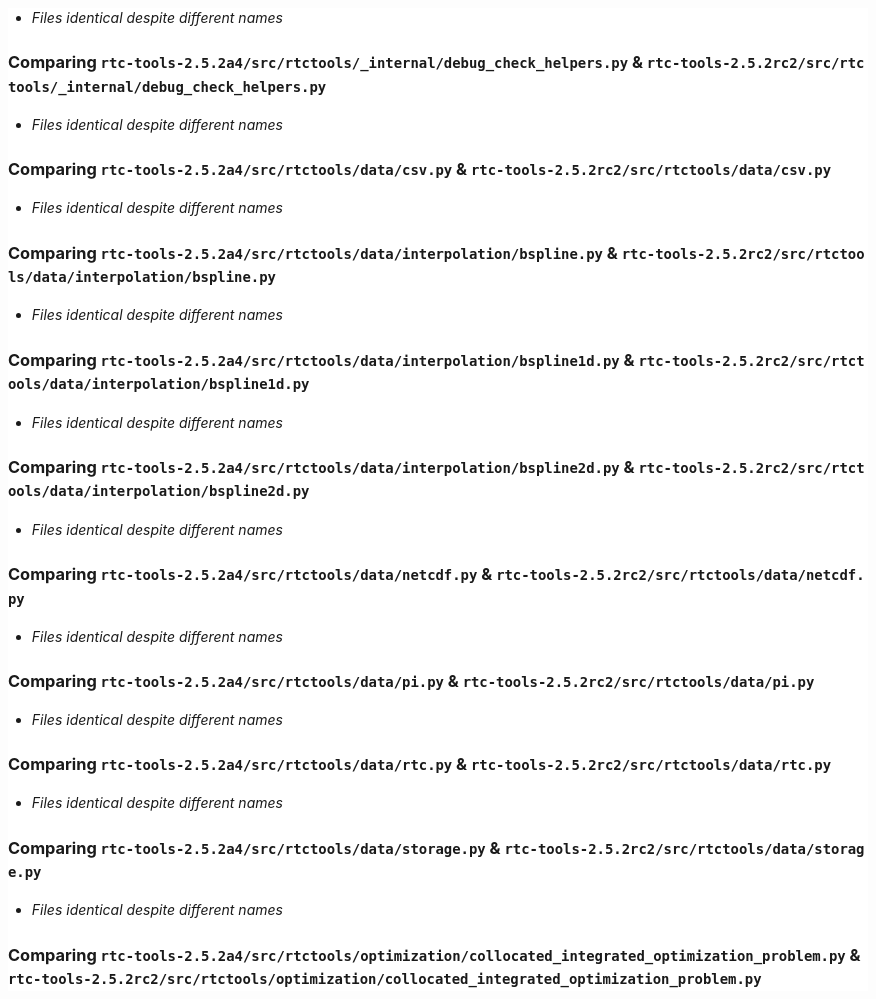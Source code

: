  * *Files identical despite different names*

### Comparing `rtc-tools-2.5.2a4/src/rtctools/_internal/debug_check_helpers.py` & `rtc-tools-2.5.2rc2/src/rtctools/_internal/debug_check_helpers.py`

 * *Files identical despite different names*

### Comparing `rtc-tools-2.5.2a4/src/rtctools/data/csv.py` & `rtc-tools-2.5.2rc2/src/rtctools/data/csv.py`

 * *Files identical despite different names*

### Comparing `rtc-tools-2.5.2a4/src/rtctools/data/interpolation/bspline.py` & `rtc-tools-2.5.2rc2/src/rtctools/data/interpolation/bspline.py`

 * *Files identical despite different names*

### Comparing `rtc-tools-2.5.2a4/src/rtctools/data/interpolation/bspline1d.py` & `rtc-tools-2.5.2rc2/src/rtctools/data/interpolation/bspline1d.py`

 * *Files identical despite different names*

### Comparing `rtc-tools-2.5.2a4/src/rtctools/data/interpolation/bspline2d.py` & `rtc-tools-2.5.2rc2/src/rtctools/data/interpolation/bspline2d.py`

 * *Files identical despite different names*

### Comparing `rtc-tools-2.5.2a4/src/rtctools/data/netcdf.py` & `rtc-tools-2.5.2rc2/src/rtctools/data/netcdf.py`

 * *Files identical despite different names*

### Comparing `rtc-tools-2.5.2a4/src/rtctools/data/pi.py` & `rtc-tools-2.5.2rc2/src/rtctools/data/pi.py`

 * *Files identical despite different names*

### Comparing `rtc-tools-2.5.2a4/src/rtctools/data/rtc.py` & `rtc-tools-2.5.2rc2/src/rtctools/data/rtc.py`

 * *Files identical despite different names*

### Comparing `rtc-tools-2.5.2a4/src/rtctools/data/storage.py` & `rtc-tools-2.5.2rc2/src/rtctools/data/storage.py`

 * *Files identical despite different names*

### Comparing `rtc-tools-2.5.2a4/src/rtctools/optimization/collocated_integrated_optimization_problem.py` & `rtc-tools-2.5.2rc2/src/rtctools/optimization/collocated_integrated_optimization_problem.py`
